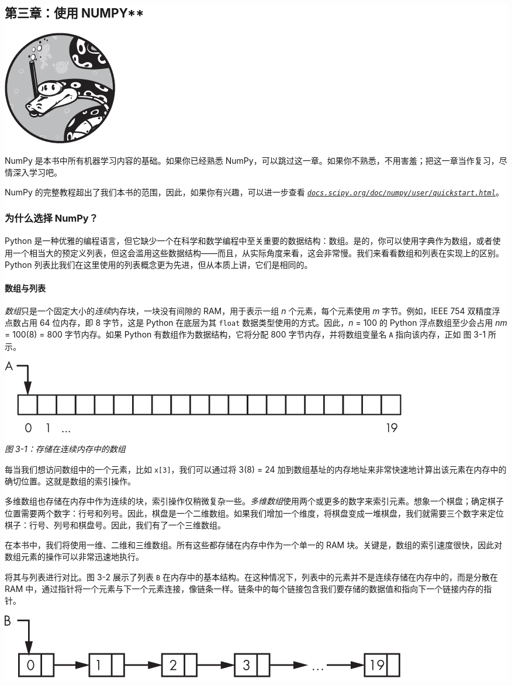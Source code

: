 ## 第三章：使用 NUMPY**

![image](img/common.jpg)

NumPy 是本书中所有机器学习内容的基础。如果你已经熟悉 NumPy，可以跳过这一章。如果你不熟悉，不用害羞；把这一章当作复习，尽情深入学习吧。

NumPy 的完整教程超出了我们本书的范围，因此，如果你有兴趣，可以进一步查看 *[`docs.scipy.org/doc/numpy/user/quickstart.html`](https://docs.scipy.org/doc/numpy/user/quickstart.html)*。

### 为什么选择 NumPy？

Python 是一种优雅的编程语言，但它缺少一个在科学和数学编程中至关重要的数据结构：数组。是的，你可以使用字典作为数组，或者使用一个相当大的预定义列表，但这会滥用这些数据结构——而且，从实际角度来看，这会非常慢。我们来看看数组和列表在实现上的区别。Python 列表比我们在这里使用的列表概念更为先进，但从本质上讲，它们是相同的。

#### 数组与列表

*数组*只是一个固定大小的*连续*内存块，一块没有间隙的 RAM，用于表示一组 *n* 个元素，每个元素使用 *m* 字节。例如，IEEE 754 双精度浮点数占用 64 位内存，即 8 字节，这是 Python 在底层为其 `float` 数据类型使用的方式。因此，*n* = 100 的 Python 浮点数组至少会占用 *nm* = 100(8) = 800 字节内存。如果 Python 有数组作为数据结构，它将分配 800 字节内存，并将数组变量名 `A` 指向该内存，正如 图 3-1 所示。

![image](img/03fig01.jpg)

*图 3-1：存储在连续内存中的数组*

每当我们想访问数组中的一个元素，比如 `x[3]`，我们可以通过将 3(8) = 24 加到数组基址的内存地址来非常快速地计算出该元素在内存中的确切位置。这就是数组的索引操作。

多维数组也存储在内存中作为连续的块，索引操作仅稍微复杂一些。*多维数组*使用两个或更多的数字来索引元素。想象一个棋盘；确定棋子位置需要两个数字：行号和列号。因此，棋盘是一个二维数组。如果我们增加一个维度，将棋盘变成一堆棋盘，我们就需要三个数字来定位棋子：行号、列号和棋盘号。因此，我们有了一个三维数组。

在本书中，我们将使用一维、二维和三维数组。所有这些都存储在内存中作为一个单一的 RAM 块。关键是，数组的索引速度很快，因此对数组元素的操作可以非常迅速地执行。

将其与列表进行对比。图 3-2 展示了列表 `B` 在内存中的基本结构。在这种情况下，列表中的元素并不是连续存储在内存中的，而是分散在 RAM 中，通过指针将一个元素与下一个元素连接，像链条一样。链条中的每个链接包含我们要存储的数据值和指向下一个链接内存的指针。

![image](img/03fig02.jpg)

